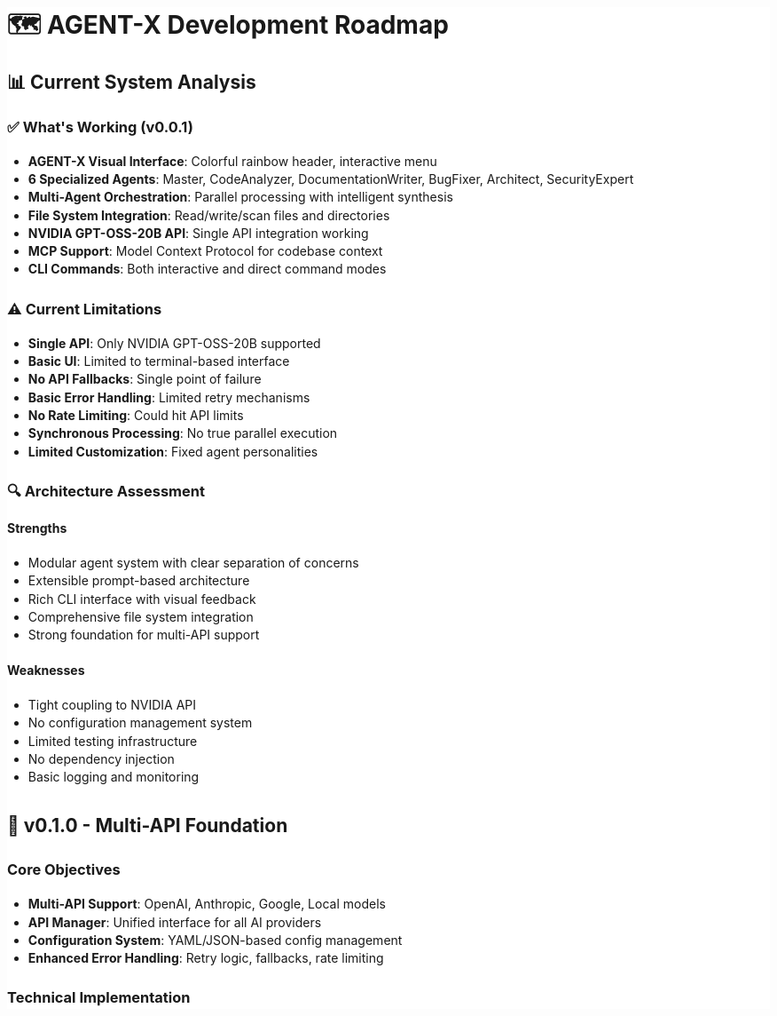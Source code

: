 # 🗺️ AGENT-X Development Roadmap

## 📊 Current System Analysis

### ✅ **What's Working (v0.0.1)**
- **AGENT-X Visual Interface**: Colorful rainbow header, interactive menu
- **6 Specialized Agents**: Master, CodeAnalyzer, DocumentationWriter, BugFixer, Architect, SecurityExpert
- **Multi-Agent Orchestration**: Parallel processing with intelligent synthesis
- **File System Integration**: Read/write/scan files and directories
- **NVIDIA GPT-OSS-20B API**: Single API integration working
- **MCP Support**: Model Context Protocol for codebase context
- **CLI Commands**: Both interactive and direct command modes

### ⚠️ **Current Limitations**
- **Single API**: Only NVIDIA GPT-OSS-20B supported
- **Basic UI**: Limited to terminal-based interface
- **No API Fallbacks**: Single point of failure
- **Basic Error Handling**: Limited retry mechanisms
- **No Rate Limiting**: Could hit API limits
- **Synchronous Processing**: No true parallel execution
- **Limited Customization**: Fixed agent personalities

### 🔍 **Architecture Assessment**

#### **Strengths**
- Modular agent system with clear separation of concerns
- Extensible prompt-based architecture
- Rich CLI interface with visual feedback
- Comprehensive file system integration
- Strong foundation for multi-API support

#### **Weaknesses**
- Tight coupling to NVIDIA API
- No configuration management system
- Limited testing infrastructure
- No dependency injection
- Basic logging and monitoring

## 🚀 **v0.1.0 - Multi-API Foundation**

### **Core Objectives**
- **Multi-API Support**: OpenAI, Anthropic, Google, Local models
- **API Manager**: Unified interface for all AI providers
- **Configuration System**: YAML/JSON-based config management
- **Enhanced Error Handling**: Retry logic, fallbacks, rate limiting

### **Technical Implementation**
